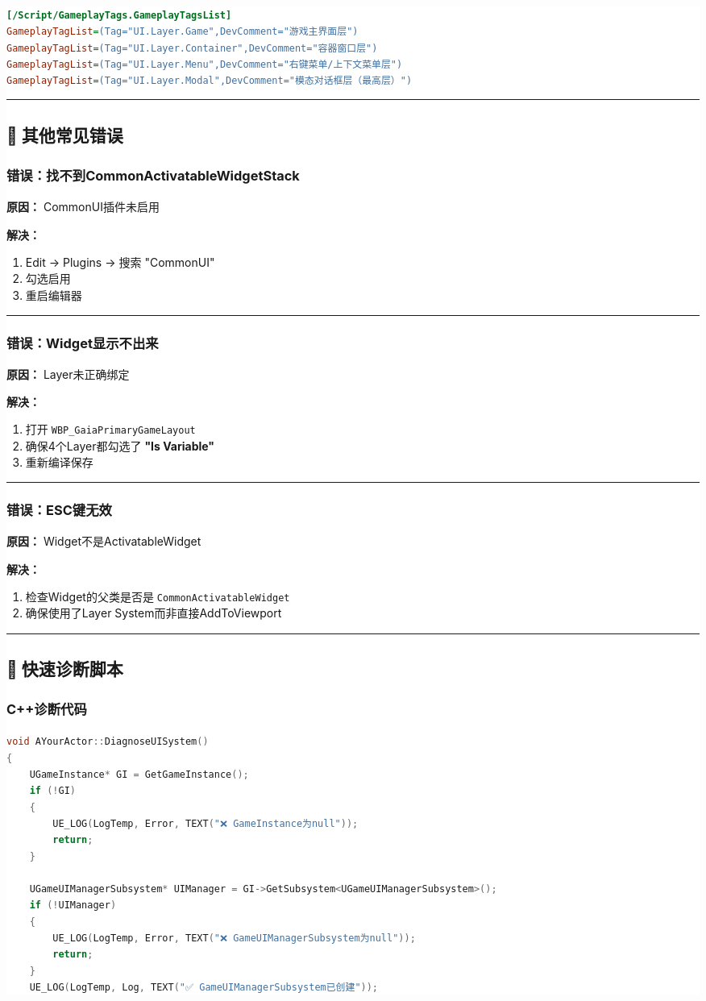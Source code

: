 ```ini
[/Script/GameplayTags.GameplayTagsList]
GameplayTagList=(Tag="UI.Layer.Game",DevComment="游戏主界面层")
GameplayTagList=(Tag="UI.Layer.Container",DevComment="容器窗口层")
GameplayTagList=(Tag="UI.Layer.Menu",DevComment="右键菜单/上下文菜单层")
GameplayTagList=(Tag="UI.Layer.Modal",DevComment="模态对话框层（最高层）")
```

---

## 🐛 其他常见错误

### 错误：找不到CommonActivatableWidgetStack

**原因：** CommonUI插件未启用

**解决：**
1. Edit → Plugins → 搜索 "CommonUI"
2. 勾选启用
3. 重启编辑器

---

### 错误：Widget显示不出来

**原因：** Layer未正确绑定

**解决：**
1. 打开 `WBP_GaiaPrimaryGameLayout`
2. 确保4个Layer都勾选了 **"Is Variable"**
3. 重新编译保存

---

### 错误：ESC键无效

**原因：** Widget不是ActivatableWidget

**解决：**
1. 检查Widget的父类是否是 `CommonActivatableWidget`
2. 确保使用了Layer System而非直接AddToViewport

---

## 🎯 快速诊断脚本

### C++诊断代码

```cpp
void AYourActor::DiagnoseUISystem()
{
    UGameInstance* GI = GetGameInstance();
    if (!GI)
    {
        UE_LOG(LogTemp, Error, TEXT("❌ GameInstance为null"));
        return;
    }

    UGameUIManagerSubsystem* UIManager = GI->GetSubsystem<UGameUIManagerSubsystem>();
    if (!UIManager)
    {
        UE_LOG(LogTemp, Error, TEXT("❌ GameUIManagerSubsystem为null"));
        return;
    }
    UE_LOG(LogTemp, Log, TEXT("✅ GameUIManagerSubsystem已创建"));

```